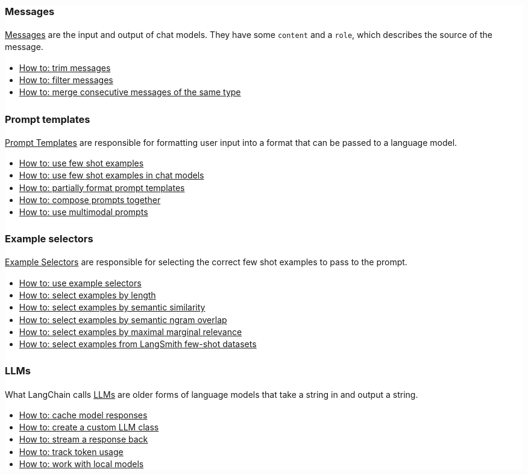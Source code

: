 ### Messages[](https://python.langchain.com/docs/how_to/#messages)

[Messages](https://python.langchain.com/docs/concepts/messages/) are the input and output of chat models. They have some `content` and a `role`, which describes the source of the message.

- [How to: trim messages](https://python.langchain.com/docs/how_to/trim_messages/)
- [How to: filter messages](https://python.langchain.com/docs/how_to/filter_messages/)
- [How to: merge consecutive messages of the same type](https://python.langchain.com/docs/how_to/merge_message_runs/)

### Prompt templates[](https://python.langchain.com/docs/how_to/#prompt-templates)

[Prompt Templates](https://python.langchain.com/docs/concepts/prompt_templates/) are responsible for formatting user input into a format that can be passed to a language model.

- [How to: use few shot examples](https://python.langchain.com/docs/how_to/few_shot_examples/)
- [How to: use few shot examples in chat models](https://python.langchain.com/docs/how_to/few_shot_examples_chat/)
- [How to: partially format prompt templates](https://python.langchain.com/docs/how_to/prompts_partial/)
- [How to: compose prompts together](https://python.langchain.com/docs/how_to/prompts_composition/)
- [How to: use multimodal prompts](https://python.langchain.com/docs/how_to/multimodal_prompts/)

### Example selectors[](https://python.langchain.com/docs/how_to/#example-selectors)

[Example Selectors](https://python.langchain.com/docs/concepts/example_selectors/) are responsible for selecting the correct few shot examples to pass to the prompt.

- [How to: use example selectors](https://python.langchain.com/docs/how_to/example_selectors/)
- [How to: select examples by length](https://python.langchain.com/docs/how_to/example_selectors_length_based/)
- [How to: select examples by semantic similarity](https://python.langchain.com/docs/how_to/example_selectors_similarity/)
- [How to: select examples by semantic ngram overlap](https://python.langchain.com/docs/how_to/example_selectors_ngram/)
- [How to: select examples by maximal marginal relevance](https://python.langchain.com/docs/how_to/example_selectors_mmr/)
- [How to: select examples from LangSmith few-shot datasets](https://python.langchain.com/docs/how_to/example_selectors_langsmith/)

### LLMs[](https://python.langchain.com/docs/how_to/#llms)

What LangChain calls [LLMs](https://python.langchain.com/docs/concepts/text_llms/) are older forms of language models that take a string in and output a string.

- [How to: cache model responses](https://python.langchain.com/docs/how_to/llm_caching/)
- [How to: create a custom LLM class](https://python.langchain.com/docs/how_to/custom_llm/)
- [How to: stream a response back](https://python.langchain.com/docs/how_to/streaming_llm/)
- [How to: track token usage](https://python.langchain.com/docs/how_to/llm_token_usage_tracking/)
- [How to: work with local models](https://python.langchain.com/docs/how_to/local_llms/)
